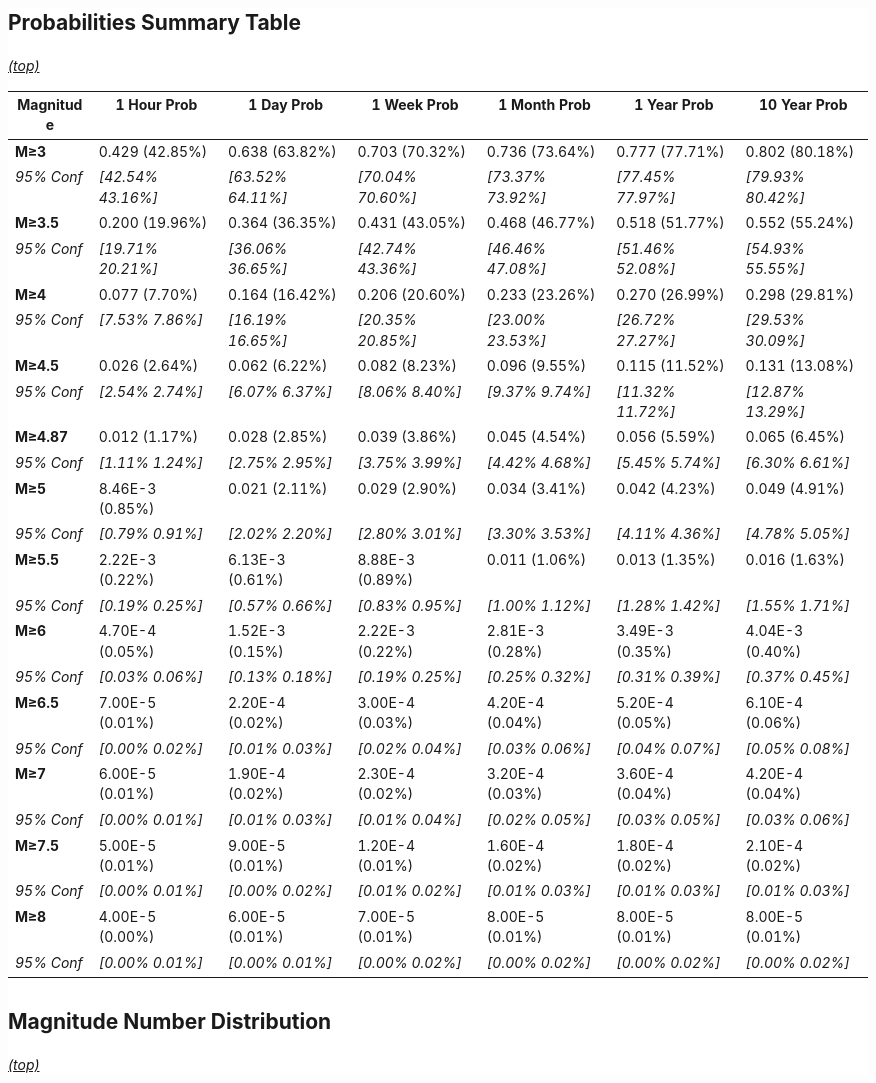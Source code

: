 ## Probabilities Summary Table
*[(top)](#table-of-contents)*

| Magnitude | 1 Hour Prob | 1 Day Prob | 1 Week Prob | 1 Month Prob | 1 Year Prob | 10 Year Prob |
|-----|-----|-----|-----|-----|-----|-----|
| **M&ge;3** | 0.429 (42.85%) | 0.638 (63.82%) | 0.703 (70.32%) | 0.736 (73.64%) | 0.777 (77.71%) | 0.802 (80.18%) |
| *95% Conf* | *[42.54% 43.16%]* | *[63.52% 64.11%]* | *[70.04% 70.60%]* | *[73.37% 73.92%]* | *[77.45% 77.97%]* | *[79.93% 80.42%]* |
| **M&ge;3.5** | 0.200 (19.96%) | 0.364 (36.35%) | 0.431 (43.05%) | 0.468 (46.77%) | 0.518 (51.77%) | 0.552 (55.24%) |
| *95% Conf* | *[19.71% 20.21%]* | *[36.06% 36.65%]* | *[42.74% 43.36%]* | *[46.46% 47.08%]* | *[51.46% 52.08%]* | *[54.93% 55.55%]* |
| **M&ge;4** | 0.077 (7.70%) | 0.164 (16.42%) | 0.206 (20.60%) | 0.233 (23.26%) | 0.270 (26.99%) | 0.298 (29.81%) |
| *95% Conf* | *[7.53% 7.86%]* | *[16.19% 16.65%]* | *[20.35% 20.85%]* | *[23.00% 23.53%]* | *[26.72% 27.27%]* | *[29.53% 30.09%]* |
| **M&ge;4.5** | 0.026 (2.64%) | 0.062 (6.22%) | 0.082 (8.23%) | 0.096 (9.55%) | 0.115 (11.52%) | 0.131 (13.08%) |
| *95% Conf* | *[2.54% 2.74%]* | *[6.07% 6.37%]* | *[8.06% 8.40%]* | *[9.37% 9.74%]* | *[11.32% 11.72%]* | *[12.87% 13.29%]* |
| **M&ge;4.87** | 0.012 (1.17%) | 0.028 (2.85%) | 0.039 (3.86%) | 0.045 (4.54%) | 0.056 (5.59%) | 0.065 (6.45%) |
| *95% Conf* | *[1.11% 1.24%]* | *[2.75% 2.95%]* | *[3.75% 3.99%]* | *[4.42% 4.68%]* | *[5.45% 5.74%]* | *[6.30% 6.61%]* |
| **M&ge;5** | 8.46E-3 (0.85%) | 0.021 (2.11%) | 0.029 (2.90%) | 0.034 (3.41%) | 0.042 (4.23%) | 0.049 (4.91%) |
| *95% Conf* | *[0.79% 0.91%]* | *[2.02% 2.20%]* | *[2.80% 3.01%]* | *[3.30% 3.53%]* | *[4.11% 4.36%]* | *[4.78% 5.05%]* |
| **M&ge;5.5** | 2.22E-3 (0.22%) | 6.13E-3 (0.61%) | 8.88E-3 (0.89%) | 0.011 (1.06%) | 0.013 (1.35%) | 0.016 (1.63%) |
| *95% Conf* | *[0.19% 0.25%]* | *[0.57% 0.66%]* | *[0.83% 0.95%]* | *[1.00% 1.12%]* | *[1.28% 1.42%]* | *[1.55% 1.71%]* |
| **M&ge;6** | 4.70E-4 (0.05%) | 1.52E-3 (0.15%) | 2.22E-3 (0.22%) | 2.81E-3 (0.28%) | 3.49E-3 (0.35%) | 4.04E-3 (0.40%) |
| *95% Conf* | *[0.03% 0.06%]* | *[0.13% 0.18%]* | *[0.19% 0.25%]* | *[0.25% 0.32%]* | *[0.31% 0.39%]* | *[0.37% 0.45%]* |
| **M&ge;6.5** | 7.00E-5 (0.01%) | 2.20E-4 (0.02%) | 3.00E-4 (0.03%) | 4.20E-4 (0.04%) | 5.20E-4 (0.05%) | 6.10E-4 (0.06%) |
| *95% Conf* | *[0.00% 0.02%]* | *[0.01% 0.03%]* | *[0.02% 0.04%]* | *[0.03% 0.06%]* | *[0.04% 0.07%]* | *[0.05% 0.08%]* |
| **M&ge;7** | 6.00E-5 (0.01%) | 1.90E-4 (0.02%) | 2.30E-4 (0.02%) | 3.20E-4 (0.03%) | 3.60E-4 (0.04%) | 4.20E-4 (0.04%) |
| *95% Conf* | *[0.00% 0.01%]* | *[0.01% 0.03%]* | *[0.01% 0.04%]* | *[0.02% 0.05%]* | *[0.03% 0.05%]* | *[0.03% 0.06%]* |
| **M&ge;7.5** | 5.00E-5 (0.01%) | 9.00E-5 (0.01%) | 1.20E-4 (0.01%) | 1.60E-4 (0.02%) | 1.80E-4 (0.02%) | 2.10E-4 (0.02%) |
| *95% Conf* | *[0.00% 0.01%]* | *[0.00% 0.02%]* | *[0.01% 0.02%]* | *[0.01% 0.03%]* | *[0.01% 0.03%]* | *[0.01% 0.03%]* |
| **M&ge;8** | 4.00E-5 (0.00%) | 6.00E-5 (0.01%) | 7.00E-5 (0.01%) | 8.00E-5 (0.01%) | 8.00E-5 (0.01%) | 8.00E-5 (0.01%) |
| *95% Conf* | *[0.00% 0.01%]* | *[0.00% 0.01%]* | *[0.00% 0.02%]* | *[0.00% 0.02%]* | *[0.00% 0.02%]* | *[0.00% 0.02%]* |

## Magnitude Number Distribution
*[(top)](#table-of-contents)*
